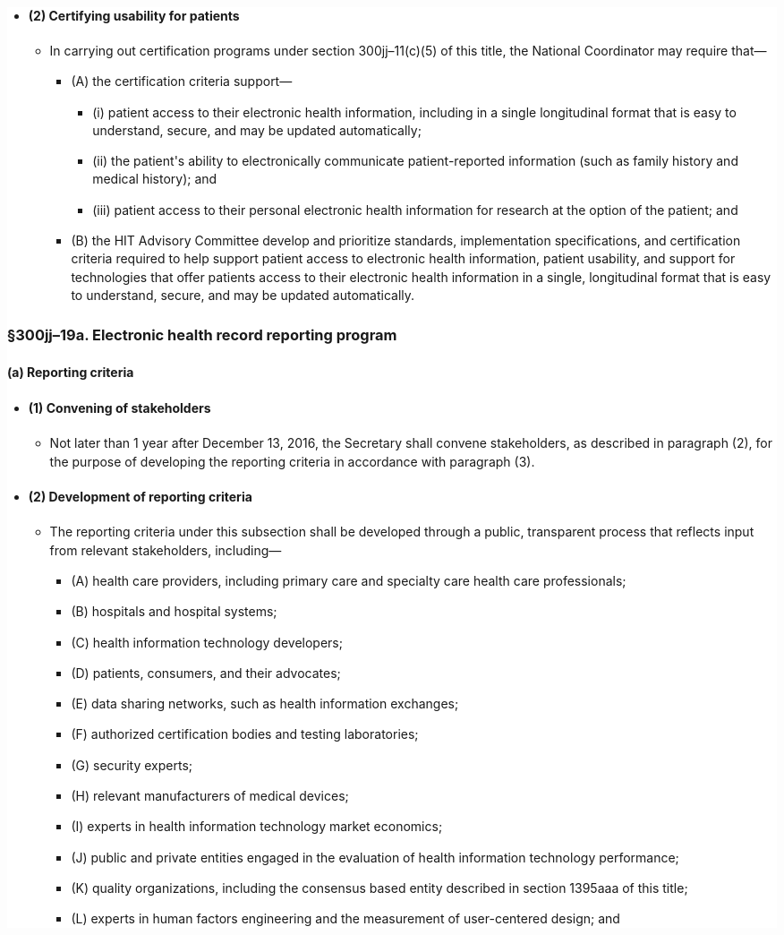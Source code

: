 * #### (2) Certifying usability for patients
  * In carrying out certification programs under section 300jj–11(c)(5) of this title, the National Coordinator may require that—

    * (A) the certification criteria support—

      * (i) patient access to their electronic health information, including in a single longitudinal format that is easy to understand, secure, and may be updated automatically;

      * (ii) the patient's ability to electronically communicate patient-reported information (such as family history and medical history); and

      * (iii) patient access to their personal electronic health information for research at the option of the patient; and


    * (B) the HIT Advisory Committee develop and prioritize standards, implementation specifications, and certification criteria required to help support patient access to electronic health information, patient usability, and support for technologies that offer patients access to their electronic health information in a single, longitudinal format that is easy to understand, secure, and may be updated automatically.

### §300jj–19a. Electronic health record reporting program
#### (a) Reporting criteria
* #### (1) Convening of stakeholders
  * Not later than 1 year after December 13, 2016, the Secretary shall convene stakeholders, as described in paragraph (2), for the purpose of developing the reporting criteria in accordance with paragraph (3).

* #### (2) Development of reporting criteria
  * The reporting criteria under this subsection shall be developed through a public, transparent process that reflects input from relevant stakeholders, including—

    * (A) health care providers, including primary care and specialty care health care professionals;

    * (B) hospitals and hospital systems;

    * (C) health information technology developers;

    * (D) patients, consumers, and their advocates;

    * (E) data sharing networks, such as health information exchanges;

    * (F) authorized certification bodies and testing laboratories;

    * (G) security experts;

    * (H) relevant manufacturers of medical devices;

    * (I) experts in health information technology market economics;

    * (J) public and private entities engaged in the evaluation of health information technology performance;

    * (K) quality organizations, including the consensus based entity described in section 1395aaa of this title;

    * (L) experts in human factors engineering and the measurement of user-centered design; and

